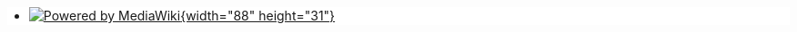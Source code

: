 

-   <div id="footer-poweredbyico">

    </div>

    [![Powered by
    MediaWiki](/web/20191005044227im_/http://cantorsattic.info/resources/assets/poweredby_mediawiki_88x31.png){width="88"
    height="31"}](//web.archive.org/web/20191005044227/http://www.mediawiki.org/)

<div style="clear:both">

</div>

</div>
